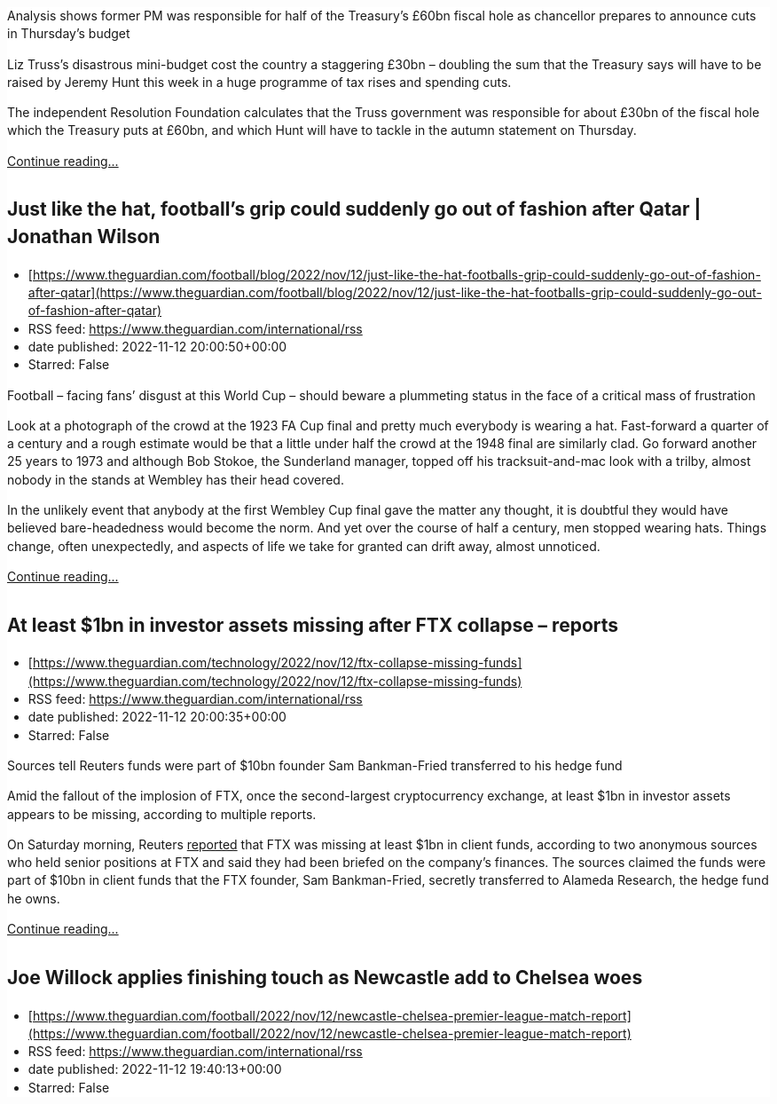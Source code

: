 <p>Analysis shows former PM was responsible for half of the Treasury’s £60bn fiscal hole as chancellor prepares to announce cuts in Thursday’s budget </p><p>Liz Truss’s disastrous mini-budget cost the country a staggering £30bn – doubling the sum that the Treasury says will have to be raised by Jeremy Hunt this week in a huge programme of tax rises and spending cuts.</p><p>The independent Resolution Foundation calculates that the Truss government was responsible for about £30bn of the fiscal hole which the Treasury puts at £60bn, and which Hunt will have to tackle in the autumn statement on Thursday.</p> <a href="https://www.theguardian.com/politics/2022/nov/12/revealed-the-30bn-cost-of-liz-trusss-disastrous-mini-budget">Continue reading...</a>

## Just like the hat, football’s grip could suddenly go out of fashion after Qatar | Jonathan Wilson
 - [https://www.theguardian.com/football/blog/2022/nov/12/just-like-the-hat-footballs-grip-could-suddenly-go-out-of-fashion-after-qatar](https://www.theguardian.com/football/blog/2022/nov/12/just-like-the-hat-footballs-grip-could-suddenly-go-out-of-fashion-after-qatar)
 - RSS feed: https://www.theguardian.com/international/rss
 - date published: 2022-11-12 20:00:50+00:00
 - Starred: False

<p>Football – facing fans’ disgust at this World Cup – should beware a plummeting status in the face of a critical mass of frustration</p><p>Look at a photograph of the crowd at the 1923 FA Cup final and pretty much everybody is wearing a hat. Fast-forward a quarter of a century and a rough estimate would be that a little under half the crowd at the 1948 final are similarly clad. Go forward another 25 years to 1973 and although Bob Stokoe, the Sunderland manager, topped off his tracksuit-and-mac look with a trilby, almost nobody in the stands at Wembley has their head covered.</p><p>In the unlikely event that anybody at the first Wembley Cup final gave the matter any thought, it is doubtful they would have believed bare-headedness would become the norm. And yet over the course of half a century, men stopped wearing hats. Things change, often unexpectedly, and aspects of life we take for granted can drift away, almost unnoticed.</p> <a href="https://www.theguardian.com/football/blog/2022/nov/12/just-like-the-hat-footballs-grip-could-suddenly-go-out-of-fashion-after-qatar">Continue reading...</a>

## At least $1bn in investor assets missing after FTX collapse – reports
 - [https://www.theguardian.com/technology/2022/nov/12/ftx-collapse-missing-funds](https://www.theguardian.com/technology/2022/nov/12/ftx-collapse-missing-funds)
 - RSS feed: https://www.theguardian.com/international/rss
 - date published: 2022-11-12 20:00:35+00:00
 - Starred: False

<p>Sources tell Reuters funds were part of $10bn founder Sam Bankman-Fried transferred to his hedge fund</p><p>Amid the fallout of the implosion of FTX, once the second-largest cryptocurrency exchange, at least $1bn in investor assets appears to be missing, according to multiple reports.</p><p>On Saturday morning, Reuters <a href="https://www.reuters.com/markets/currencies/exclusive-least-1-billion-client-funds-missing-failed-crypto-firm-ftx-sources-2022-11-12/">reported</a> that FTX was missing at least $1bn in client funds, according to two anonymous sources who held senior positions at FTX and said they had been briefed on the company’s finances. The sources claimed the funds were part of $10bn in client funds that the FTX founder, Sam Bankman-Fried, secretly transferred to Alameda Research, the hedge fund he owns.</p> <a href="https://www.theguardian.com/technology/2022/nov/12/ftx-collapse-missing-funds">Continue reading...</a>

## Joe Willock applies finishing touch as Newcastle add to Chelsea woes
 - [https://www.theguardian.com/football/2022/nov/12/newcastle-chelsea-premier-league-match-report](https://www.theguardian.com/football/2022/nov/12/newcastle-chelsea-premier-league-match-report)
 - RSS feed: https://www.theguardian.com/international/rss
 - date published: 2022-11-12 19:40:13+00:00
 - Starred: False
